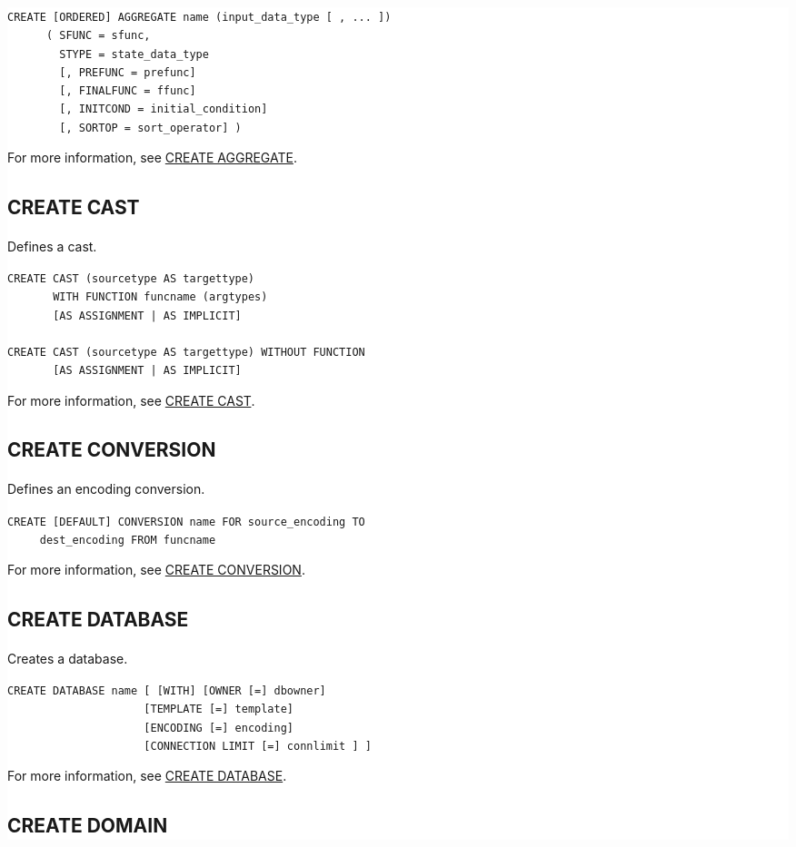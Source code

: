 ```
CREATE [ORDERED] AGGREGATE name (input_data_type [ , ... ]) 
      ( SFUNC = sfunc,
        STYPE = state_data_type
        [, PREFUNC = prefunc]
        [, FINALFUNC = ffunc]
        [, INITCOND = initial_condition]
        [, SORTOP = sort_operator] )
```

For more information, see [CREATE AGGREGATE](http://docs.greenplum.org/6-4/ref_guide/sql_commands/CREATE_AGGREGATE.html).

## CREATE CAST

Defines a cast.

```
CREATE CAST (sourcetype AS targettype) 
       WITH FUNCTION funcname (argtypes) 
       [AS ASSIGNMENT | AS IMPLICIT]

CREATE CAST (sourcetype AS targettype) WITHOUT FUNCTION 
       [AS ASSIGNMENT | AS IMPLICIT]
```

For more information, see [CREATE CAST](http://docs.greenplum.org/6-4/ref_guide/sql_commands/CREATE_CAST.html).

## CREATE CONVERSION

Defines an encoding conversion.

```
CREATE [DEFAULT] CONVERSION name FOR source_encoding TO 
     dest_encoding FROM funcname
```

For more information, see [CREATE CONVERSION](http://docs.greenplum.org/6-4/ref_guide/sql_commands/CREATE_CONVERSION.html).

## CREATE DATABASE

Creates a database.

```
CREATE DATABASE name [ [WITH] [OWNER [=] dbowner]
                     [TEMPLATE [=] template]
                     [ENCODING [=] encoding]
                     [CONNECTION LIMIT [=] connlimit ] ]
```

For more information, see [CREATE DATABASE](http://docs.greenplum.org/6-4/ref_guide/sql_commands/CREATE_DATABASE.html).

## CREATE DOMAIN
